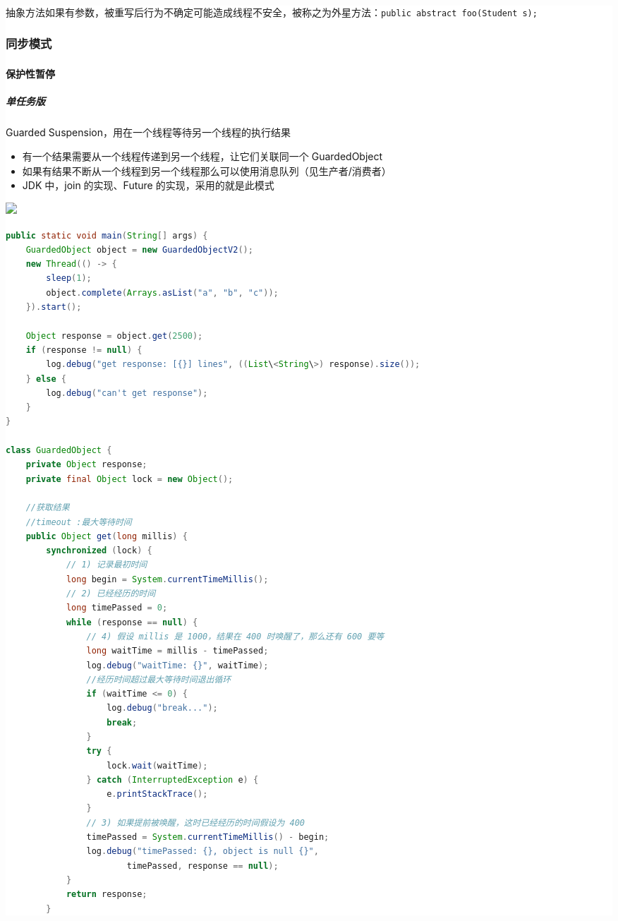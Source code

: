 抽象方法如果有参数，被重写后行为不确定可能造成线程不安全，被称之为外星方法：`public abstract foo(Student s);`

### 同步模式

#### 保护性暂停

##### 单任务版

Guarded Suspension，用在一个线程等待另一个线程的执行结果

- 有一个结果需要从一个线程传递到另一个线程，让它们关联同一个 GuardedObject
- 如果有结果不断从一个线程到另一个线程那么可以使用消息队列（见生产者/消费者）
- JDK 中，join 的实现、Future 的实现，采用的就是此模式

![](https://seazean.oss-cn-beijing.aliyuncs.com/img/Java/JUC-保护性暂停.png)

```java
public static void main(String[] args) {
    GuardedObject object = new GuardedObjectV2();
    new Thread(() -> {
        sleep(1);
        object.complete(Arrays.asList("a", "b", "c"));
    }).start();
    
    Object response = object.get(2500);
    if (response != null) {
        log.debug("get response: [{}] lines", ((List\<String\>) response).size());
    } else {
        log.debug("can't get response");
    }
}

class GuardedObject {
    private Object response;
    private final Object lock = new Object();

    //获取结果
    //timeout :最大等待时间
    public Object get(long millis) {
        synchronized (lock) {
            // 1) 记录最初时间
            long begin = System.currentTimeMillis();
            // 2) 已经经历的时间
            long timePassed = 0;
            while (response == null) {
                // 4) 假设 millis 是 1000，结果在 400 时唤醒了，那么还有 600 要等
                long waitTime = millis - timePassed;
                log.debug("waitTime: {}", waitTime);
                //经历时间超过最大等待时间退出循环
                if (waitTime <= 0) {
                    log.debug("break...");
                    break;
                }
                try {
                    lock.wait(waitTime);
                } catch (InterruptedException e) {
                    e.printStackTrace();
                }
                // 3) 如果提前被唤醒，这时已经经历的时间假设为 400
                timePassed = System.currentTimeMillis() - begin;
                log.debug("timePassed: {}, object is null {}",
                        timePassed, response == null);
            }
            return response;
        }
```
